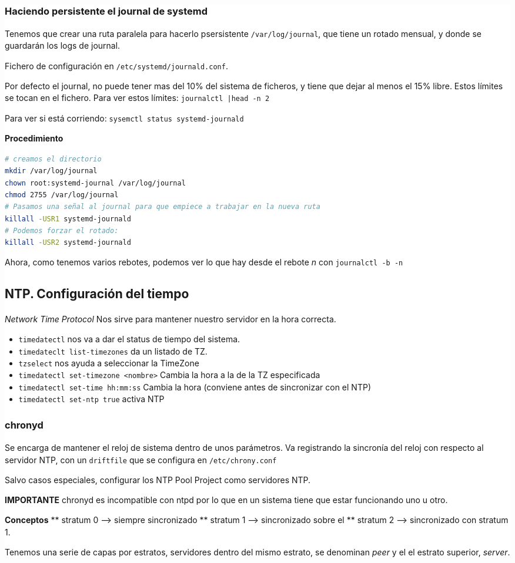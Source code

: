 ### Haciendo persistente el journal de systemd

Tenemos que crear una ruta paralela para hacerlo psersistente `/var/log/journal`, que tiene un rotado mensual, y donde se guardarán los logs de journal.

Fichero de configuración en `/etc/systemd/journald.conf`.

Por defecto el journal, no puede tener mas del 10% del sistema de ficheros, y tiene que dejar al menos el 15% libre. Estos límites se tocan en el fichero. Para ver estos límites: `journalctl |head -n 2`

Para ver si está corriendo: `sysemctl status systemd-journald`

**Procedimiento**

~~~ bash
# creamos el directorio
mkdir /var/log/journal
chown root:systemd-journal /var/log/journal
chmod 2755 /var/log/journal
# Pasamos una señal al journal para que empiece a trabajar en la nueva ruta
killall -USR1 systemd-journald
# Podemos forzar el rotado:
killall -USR2 systemd-journald
~~~

Ahora, como tenemos varios rebotes, podemos ver lo que hay desde el rebote _n_ con `journalctl -b -n` 

## NTP. Configuración del tiempo

_Network Time Protocol_ Nos sirve para mantener nuestro servidor en la hora correcta.

* `timedatectl` nos va a dar el status de tiempo del sistema.
* `timedateclt list-timezones` da un listado de TZ.
* `tzselect` nos ayuda a seleccionar la TimeZone
* `timedatectl set-timezone <nombre>` Cambia la hora a la de la TZ especificada
* `timedatectl set-time hh:mm:ss` Cambia la hora (conviene antes de sincronizar con el NTP)
* `timedatectl set-ntp true` activa NTP

### chronyd

Se encarga de mantener el reloj de sistema dentro de unos parámetros. Va registrando la sincronía del reloj con respecto al servidor NTP, con un `driftfile` que se configura en `/etc/chrony.conf`

Salvo casos especiales, configurar los NTP Pool Project como servidores NTP.

**IMPORTANTE** chronyd es incompatible con ntpd por lo que en un sistema tiene que estar funcionando uno u otro.

**Conceptos**
** stratum 0 --> siempre sincronizado
** stratum 1 --> sincronizado sobre el
** stratum 2 --> sincronizado con stratum 1.

Tenemos una serie de capas por estratos, servidores dentro del mismo estrato, se denominan _peer_ y el el estrato superior, _server_.
